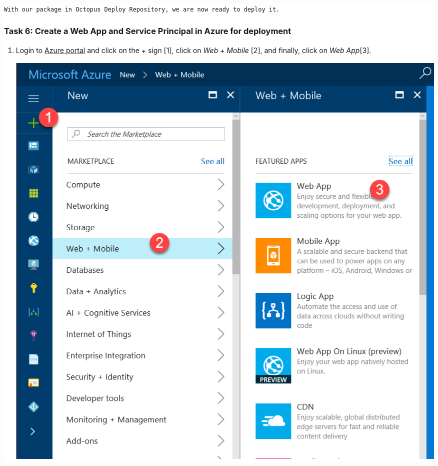     With our package in Octopus Deploy Repository, we are now ready to deploy it.




### Task 6: Create a Web App and Service Principal in Azure for deployment

1. Login to [Azure portal](https://portal.azure.com) and click on the _+_ sign [1], click on _Web + Mobile_ [2], and finally, click on _Web App_[3].

    ![Screenshot of the Azure Portal. In the left pane, the New button is marked with a 1. In the New pane, under Marketplace, Web plus Mobile is marked with a 2. In the Web plus Mobile pane, under Featured Apps, Web App is marked with a 3.](../assets/octopus-jan2018/setup_web_app_new.png)
